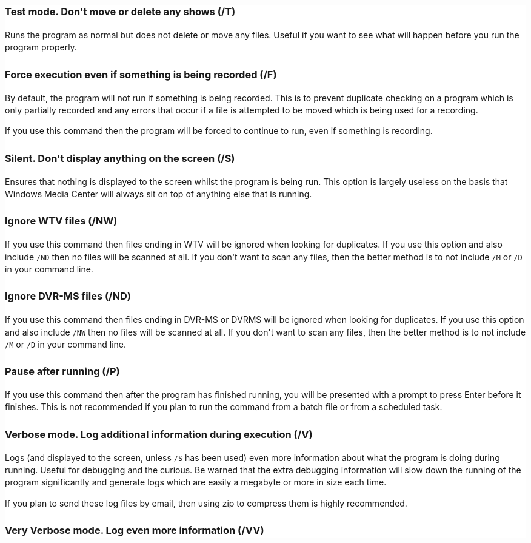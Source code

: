 ### Test mode. Don't move or delete any shows (/T)

Runs the program as normal but does not delete or move any files. Useful if you want to see what will happen before you run the program properly.

### Force execution even if something is being recorded (/F)

By default, the program will not run if something is being recorded. This is to prevent duplicate checking on a program which is only partially recorded and any errors that occur if a file is attempted to be moved which is being used for a recording.

If you use this command then the program will be forced to continue to run, even if something is recording.

### Silent. Don't display anything on the screen (/S)

Ensures that nothing is displayed to the screen whilst the program is being run. This option is largely useless on the basis that Windows Media Center will always sit on top of anything else that is running.

### Ignore WTV files (/NW)

If you use this command then files ending in WTV will be ignored when looking for duplicates. If you use this option and also include `/ND` then no files will be scanned at all. If you don't want to scan any files, then the better method is to not include `/M` or `/D` in your command line.

### Ignore DVR-MS files (/ND)

If you use this command then files ending in DVR-MS or DVRMS will be ignored when looking for duplicates. If you use this option and also include `/NW` then no files will be scanned at all. If you don't want to scan any files, then the better method is to not include `/M` or `/D` in your command line.

### Pause after running (/P)

If you use this command then after the program has finished running, you will be presented with a prompt to press Enter before it finishes. This is not recommended if you plan to run the command from a batch file or from a scheduled task.

### Verbose mode. Log additional information during execution (/V)

Logs (and displayed to the screen, unless `/S` has been used) even more information about what the program is doing during running. Useful for debugging and the curious. Be warned that the extra debugging information will slow down the running of the program significantly and generate logs which are easily a megabyte or more in size each time.

If you plan to send these log files by email, then using zip to compress them is highly recommended.

### Very Verbose mode. Log even more information (/VV)
